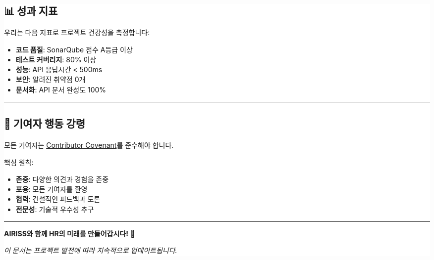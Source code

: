 
## 📊 **성과 지표**

우리는 다음 지표로 프로젝트 건강성을 측정합니다:

- **코드 품질**: SonarQube 점수 A등급 이상
- **테스트 커버리지**: 80% 이상
- **성능**: API 응답시간 < 500ms
- **보안**: 알려진 취약점 0개
- **문서화**: API 문서 완성도 100%

---

## 🎉 **기여자 행동 강령**

모든 기여자는 [Contributor Covenant](https://www.contributor-covenant.org/)를 준수해야 합니다.

핵심 원칙:
- **존중**: 다양한 의견과 경험을 존중
- **포용**: 모든 기여자를 환영
- **협력**: 건설적인 피드백과 토론
- **전문성**: 기술적 우수성 추구

---

**AIRISS와 함께 HR의 미래를 만들어갑시다!** 🚀

*이 문서는 프로젝트 발전에 따라 지속적으로 업데이트됩니다.*
